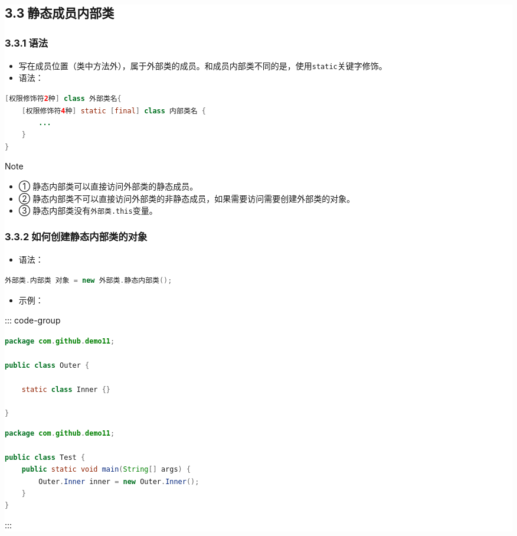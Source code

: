 ## 3.3 静态成员内部类

### 3.3.1 语法

* 写在成员位置（类中方法外），属于外部类的成员。和成员内部类不同的是，使用`static`关键字修饰。
* 语法：

```java
[权限修饰符2种] class 外部类名{
    [权限修饰符4种] static [final] class 内部类名 {
        ...
    }
}
```

> [!NOTE]
>
> * ① 静态内部类可以直接访问外部类的静态成员。
> * ② 静态内部类不可以直接访问外部类的非静态成员，如果需要访问需要创建外部类的对象。
> * ③ 静态内部类没有`外部类.this`变量。

### 3.3.2 如何创建静态内部类的对象

* 语法：

```java
外部类.内部类 对象 = new 外部类.静态内部类();
```



* 示例：

::: code-group

```java [Outer.java]
package com.github.demo11;

public class Outer {
    
    static class Inner {}
    
}
```

```java [Test.java]
package com.github.demo11;

public class Test {
    public static void main(String[] args) {
        Outer.Inner inner = new Outer.Inner();
    }
}
```

:::
